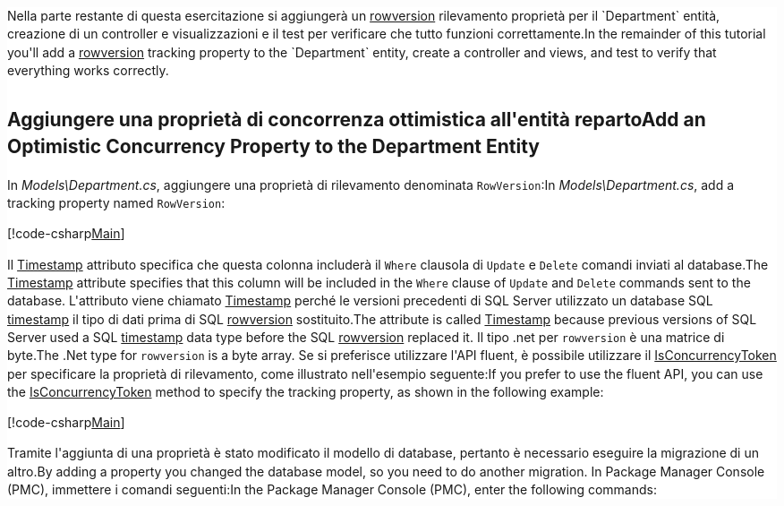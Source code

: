 <span data-ttu-id="b28fe-179">Nella parte restante di questa esercitazione si aggiungerà un [rowversion](https://msdn.microsoft.com/library/ms182776(v=sql.110).aspx) rilevamento proprietà per il `Department` entità, creazione di un controller e visualizzazioni e il test per verificare che tutto funzioni correttamente.</span><span class="sxs-lookup"><span data-stu-id="b28fe-179">In the remainder of this tutorial you'll add a [rowversion](https://msdn.microsoft.com/library/ms182776(v=sql.110).aspx) tracking property to the `Department` entity, create a controller and views, and test to verify that everything works correctly.</span></span>

## <a name="add-an-optimistic-concurrency-property-to-the-department-entity"></a><span data-ttu-id="b28fe-180">Aggiungere una proprietà di concorrenza ottimistica all'entità reparto</span><span class="sxs-lookup"><span data-stu-id="b28fe-180">Add an Optimistic Concurrency Property to the Department Entity</span></span>

<span data-ttu-id="b28fe-181">In *Models\Department.cs*, aggiungere una proprietà di rilevamento denominata `RowVersion`:</span><span class="sxs-lookup"><span data-stu-id="b28fe-181">In *Models\Department.cs*, add a tracking property named `RowVersion`:</span></span>

[!code-csharp[Main](handling-concurrency-with-the-entity-framework-in-an-asp-net-mvc-application/samples/sample1.cs?highlight=18-19)]

<span data-ttu-id="b28fe-182">Il [Timestamp](https://msdn.microsoft.com/library/system.componentmodel.dataannotations.timestampattribute.aspx) attributo specifica che questa colonna includerà il `Where` clausola di `Update` e `Delete` comandi inviati al database.</span><span class="sxs-lookup"><span data-stu-id="b28fe-182">The [Timestamp](https://msdn.microsoft.com/library/system.componentmodel.dataannotations.timestampattribute.aspx) attribute specifies that this column will be included in the `Where` clause of `Update` and `Delete` commands sent to the database.</span></span> <span data-ttu-id="b28fe-183">L'attributo viene chiamato [Timestamp](https://msdn.microsoft.com/library/system.componentmodel.dataannotations.timestampattribute.aspx) perché le versioni precedenti di SQL Server utilizzato un database SQL [timestamp](https://msdn.microsoft.com/library/ms182776(v=SQL.90).aspx) il tipo di dati prima di SQL [rowversion](https://msdn.microsoft.com/library/ms182776(v=sql.110).aspx) sostituito.</span><span class="sxs-lookup"><span data-stu-id="b28fe-183">The attribute is called [Timestamp](https://msdn.microsoft.com/library/system.componentmodel.dataannotations.timestampattribute.aspx) because previous versions of SQL Server used a SQL [timestamp](https://msdn.microsoft.com/library/ms182776(v=SQL.90).aspx) data type before the SQL [rowversion](https://msdn.microsoft.com/library/ms182776(v=sql.110).aspx) replaced it.</span></span> <span data-ttu-id="b28fe-184">Il tipo .net per `rowversion` è una matrice di byte.</span><span class="sxs-lookup"><span data-stu-id="b28fe-184">The .Net type for `rowversion` is a byte array.</span></span> <span data-ttu-id="b28fe-185">Se si preferisce utilizzare l'API fluent, è possibile utilizzare il [IsConcurrencyToken](https://msdn.microsoft.com/library/gg679501(v=VS.103).aspx) per specificare la proprietà di rilevamento, come illustrato nell'esempio seguente:</span><span class="sxs-lookup"><span data-stu-id="b28fe-185">If you prefer to use the fluent API, you can use the [IsConcurrencyToken](https://msdn.microsoft.com/library/gg679501(v=VS.103).aspx) method to specify the tracking property, as shown in the following example:</span></span>

[!code-csharp[Main](handling-concurrency-with-the-entity-framework-in-an-asp-net-mvc-application/samples/sample2.cs)]

<span data-ttu-id="b28fe-186">Tramite l'aggiunta di una proprietà è stato modificato il modello di database, pertanto è necessario eseguire la migrazione di un altro.</span><span class="sxs-lookup"><span data-stu-id="b28fe-186">By adding a property you changed the database model, so you need to do another migration.</span></span> <span data-ttu-id="b28fe-187">In Package Manager Console (PMC), immettere i comandi seguenti:</span><span class="sxs-lookup"><span data-stu-id="b28fe-187">In the Package Manager Console (PMC), enter the following commands:</span></span>
